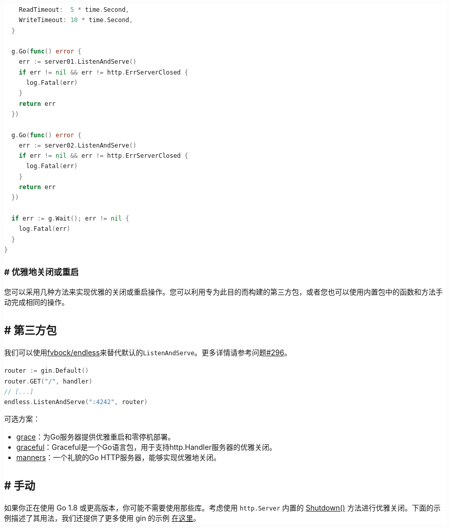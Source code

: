 ```go
    ReadTimeout:  5 * time.Second,
    WriteTimeout: 10 * time.Second,
  }

  g.Go(func() error {
    err := server01.ListenAndServe()
    if err != nil && err != http.ErrServerClosed {
      log.Fatal(err)
    }
    return err
  })

  g.Go(func() error {
    err := server02.ListenAndServe()
    if err != nil && err != http.ErrServerClosed {
      log.Fatal(err)
    }
    return err
  })

  if err := g.Wait(); err != nil {
    log.Fatal(err)
  }
}
```

### # 优雅地关闭或重启

您可以采用几种方法来实现优雅的关闭或重启操作。您可以利用专为此目的而构建的第三方包，或者您也可以使用内置包中的函数和方法手动完成相同的操作。

##
## # 第三方包

我们可以使用[fvbock/endless](https://github.com/fvbock/endless)来替代默认的`ListenAndServe`。更多详情请参考问题[#296](https://github.com/gin-gonic/gin/issues/296)。

```go
router := gin.Default()
router.GET("/", handler)
// [...]
endless.ListenAndServe(":4242", router)
```

可选方案：

* [grace](https://github.com/facebookgo/grace)：为Go服务器提供优雅重启和零停机部署。
* [graceful](https://github.com/tylerb/graceful)：Graceful是一个Go语言包，用于支持http.Handler服务器的优雅关闭。
* [manners](https://github.com/braintree/manners)：一个礼貌的Go HTTP服务器，能够实现优雅地关闭。
## # 手动

如果你正在使用 Go 1.8 或更高版本，你可能不需要使用那些库。考虑使用 `http.Server` 内置的 [Shutdown()](https://pkg.go.dev/net/http#Server.Shutdown) 方法进行优雅关闭。下面的示例描述了其用法，我们还提供了更多使用 gin 的示例 [在这里](https://github.com/gin-gonic/examples/tree/master/graceful-shutdown)。
